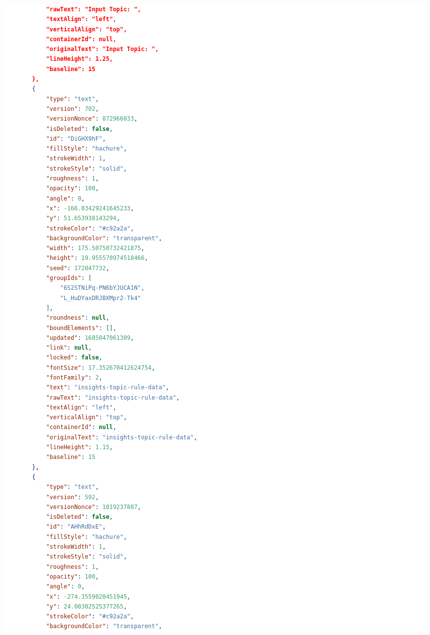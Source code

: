 ```json
			"rawText": "Input Topic: ",
			"textAlign": "left",
			"verticalAlign": "top",
			"containerId": null,
			"originalText": "Input Topic: ",
			"lineHeight": 1.25,
			"baseline": 15
		},
		{
			"type": "text",
			"version": 702,
			"versionNonce": 872966033,
			"isDeleted": false,
			"id": "DiGHX9hF",
			"fillStyle": "hachure",
			"strokeWidth": 1,
			"strokeStyle": "solid",
			"roughness": 1,
			"opacity": 100,
			"angle": 0,
			"x": -166.03429241645233,
			"y": 51.653938143294,
			"strokeColor": "#c92a2a",
			"backgroundColor": "transparent",
			"width": 175.50750732421875,
			"height": 19.955570974518466,
			"seed": 172047732,
			"groupIds": [
				"6S2STNiPq-PN6bYJUCA1N",
				"L_HuDYaxDRJBXMpr2-Tk4"
			],
			"roundness": null,
			"boundElements": [],
			"updated": 1685047061309,
			"link": null,
			"locked": false,
			"fontSize": 17.352670412624754,
			"fontFamily": 2,
			"text": "insights-topic-rule-data",
			"rawText": "insights-topic-rule-data",
			"textAlign": "left",
			"verticalAlign": "top",
			"containerId": null,
			"originalText": "insights-topic-rule-data",
			"lineHeight": 1.15,
			"baseline": 15
		},
		{
			"type": "text",
			"version": 592,
			"versionNonce": 1019237887,
			"isDeleted": false,
			"id": "AHhRdDxE",
			"fillStyle": "hachure",
			"strokeWidth": 1,
			"strokeStyle": "solid",
			"roughness": 1,
			"opacity": 100,
			"angle": 0,
			"x": -274.3559020451945,
			"y": 24.00302525377265,
			"strokeColor": "#c92a2a",
			"backgroundColor": "transparent",
```